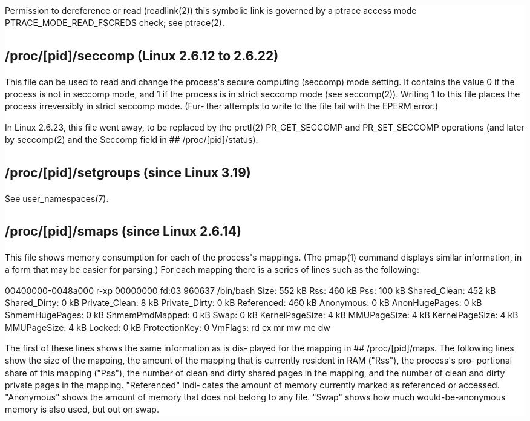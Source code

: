 Permission to dereference or read (readlink(2)) this symbolic link is governed by a ptrace access mode PTRACE_MODE_READ_FSCREDS check; see ptrace(2).

## /proc/[pid]/seccomp (Linux 2.6.12 to 2.6.22)
This file can be used to read and change the process's secure computing (seccomp) mode setting.  It contains the value 0 if the process is not in seccomp mode, and 1 if the process is in strict seccomp mode (see seccomp(2)).  Writing 1 to this file places the process irreversibly in strict seccomp mode.  (Fur‐
ther attempts to write to the file fail with the EPERM error.)

In Linux 2.6.23, this file went away, to be replaced by the prctl(2) PR_GET_SECCOMP and PR_SET_SECCOMP operations (and later by seccomp(2) and the Seccomp field in ## /proc/[pid]/status). 

## /proc/[pid]/setgroups (since Linux 3.19)
See user_namespaces(7).

## /proc/[pid]/smaps (since Linux 2.6.14)
This file shows memory consumption for each of the process's mappings.  (The pmap(1) command displays similar information, in a form that may be easier for parsing.)  For each mapping there is a series of lines such as the following: 

00400000-0048a000 r-xp 00000000 fd:03 960637       /bin/bash
Size:                552 kB
Rss:                 460 kB
Pss:                 100 kB
Shared_Clean:        452 kB
Shared_Dirty:          0 kB
Private_Clean:         8 kB
Private_Dirty:         0 kB
Referenced:          460 kB
Anonymous:             0 kB
AnonHugePages:         0 kB
ShmemHugePages:        0 kB
ShmemPmdMapped:        0 kB
Swap:                  0 kB
KernelPageSize:        4 kB
MMUPageSize:           4 kB
KernelPageSize:        4 kB
MMUPageSize:           4 kB
Locked:                0 kB
ProtectionKey:         0
VmFlags: rd ex mr mw me dw

The first of these lines shows the same information as is dis‐ played for the mapping in ## /proc/[pid]/maps.  The following lines show the size of the mapping, the amount of the mapping that is currently resident in RAM ("Rss"), the process's pro‐ portional share of this mapping ("Pss"), the number of clean and dirty shared pages in the mapping, and the number of clean and dirty private pages in the mapping.  "Referenced" indi‐ cates the amount of memory currently marked as referenced or accessed.  "Anonymous" shows the amount of memory that does not belong to any file.  "Swap" shows how much would-be-anonymous memory is also used, but out on swap.
